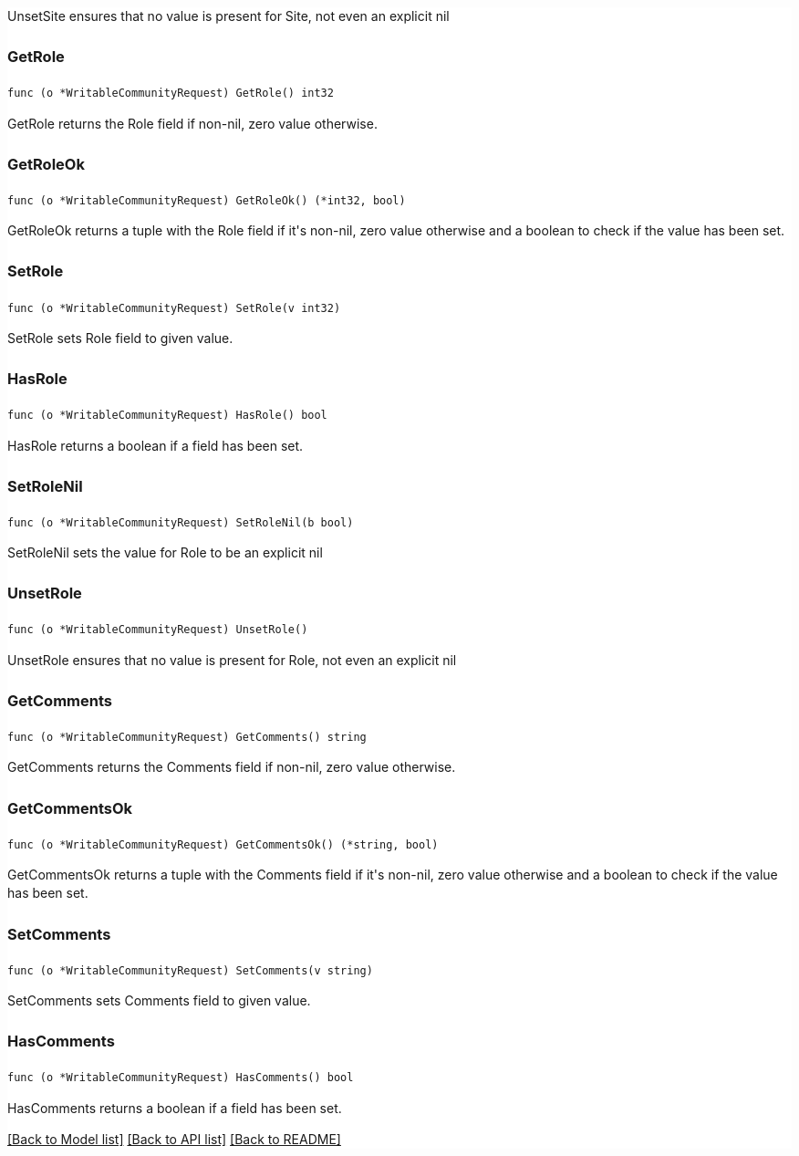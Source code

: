 UnsetSite ensures that no value is present for Site, not even an explicit nil
### GetRole

`func (o *WritableCommunityRequest) GetRole() int32`

GetRole returns the Role field if non-nil, zero value otherwise.

### GetRoleOk

`func (o *WritableCommunityRequest) GetRoleOk() (*int32, bool)`

GetRoleOk returns a tuple with the Role field if it's non-nil, zero value otherwise
and a boolean to check if the value has been set.

### SetRole

`func (o *WritableCommunityRequest) SetRole(v int32)`

SetRole sets Role field to given value.

### HasRole

`func (o *WritableCommunityRequest) HasRole() bool`

HasRole returns a boolean if a field has been set.

### SetRoleNil

`func (o *WritableCommunityRequest) SetRoleNil(b bool)`

 SetRoleNil sets the value for Role to be an explicit nil

### UnsetRole
`func (o *WritableCommunityRequest) UnsetRole()`

UnsetRole ensures that no value is present for Role, not even an explicit nil
### GetComments

`func (o *WritableCommunityRequest) GetComments() string`

GetComments returns the Comments field if non-nil, zero value otherwise.

### GetCommentsOk

`func (o *WritableCommunityRequest) GetCommentsOk() (*string, bool)`

GetCommentsOk returns a tuple with the Comments field if it's non-nil, zero value otherwise
and a boolean to check if the value has been set.

### SetComments

`func (o *WritableCommunityRequest) SetComments(v string)`

SetComments sets Comments field to given value.

### HasComments

`func (o *WritableCommunityRequest) HasComments() bool`

HasComments returns a boolean if a field has been set.


[[Back to Model list]](../README.md#documentation-for-models) [[Back to API list]](../README.md#documentation-for-api-endpoints) [[Back to README]](../README.md)


